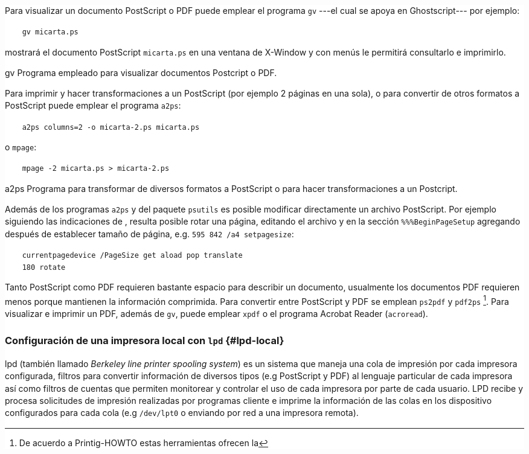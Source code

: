 Para visualizar un documento PostScript o PDF puede emplear el programa
`gv` ---el cual se apoya en Ghostscript--- por ejemplo:

        gv micarta.ps
        

mostrará el documento PostScript `micarta.ps` en una ventana de X-Window
y con menús le permitirá consultarlo e imprimirlo.

gv
Programa empleado para visualizar documentos Postcript o PDF.

Para imprimir y hacer transformaciones a un PostScript (por ejemplo 2
páginas en una sola), o para convertir de otros formatos a PostScript
puede emplear el programa `a2ps`:

        a2ps ­­columns=2 -o micarta-2.ps micarta.ps
          

o `mpage`:

        mpage -2 micarta.ps > micarta-2.ps
          

a2ps
Programa para transformar de diversos formatos a PostScript o para hacer
transformaciones a un Postcript.

Además de los programas `a2ps` y del paquete `psutils` es posible
modificar directamente un archivo PostScript. Por ejemplo siguiendo las
indicaciones de
[](http://www.ghostscript.com/pipermail/bug-gs/2001-August/000641.html),
resulta posible rotar una página, editando el archivo y en la sección
`%%%BeginPageSetup` agregando después de establecer tamaño de página,
e.g. `595 842 /a4 setpagesize`:

        currentpagedevice /PageSize get aload pop translate
        180 rotate
        

Tanto PostScript como PDF requieren bastante espacio para describir un
documento, usualmente los documentos PDF requieren menos porque
mantienen la información comprimida. Para convertir entre PostScript y
PDF se emplean `ps2pdf` y `pdf2ps` [^imp.5]. Para visualizar e imprimir un
PDF, además de `gv`, puede emplear `xpdf` o el programa Acrobat Reader
(`acroread`).







### Configuración de una impresora local con `lpd` {#lpd-local}

lpd (también llamado *Berkeley line printer spooling system*) es un
sistema que maneja una cola de impresión por cada impresora configurada,
filtros para convertir información de diversos tipos (e.g PostScript y
PDF) al lenguaje particular de cada impresora así como filtros de
cuentas que permiten monitorear y controlar el uso de cada impresora por
parte de cada usuario. LPD recibe y procesa solicitudes de impresión
realizadas por programas cliente e imprime la información de las colas
en los dispositivo configurados para cada cola (e.g `/dev/lpt0` o
enviando por red a una impresora remota).


[^imp.1]: En el caso de LPD el directorio con la cola de trabajos de una
[^imp.2]: Normalmente puede configurar otro nombre para la impresora por
[^imp.3]: Hay algunas impresoras que pueden imprimir PostScript
[^imp.4]: PDF (*Portable Document Format* es otro lenguaje para impresión,
[^imp.5]: De acuerdo a Printig-HOWTO estas herramientas ofrecen la
[^dis.1]: Los parámetros del hardware mantenidos ayudan a localizar bloques
[^que.1]: Si la sesión previa tenia -T esta también con mismo nombre de
[^tec.1]: Tecla de composición: en inglés *compose key*